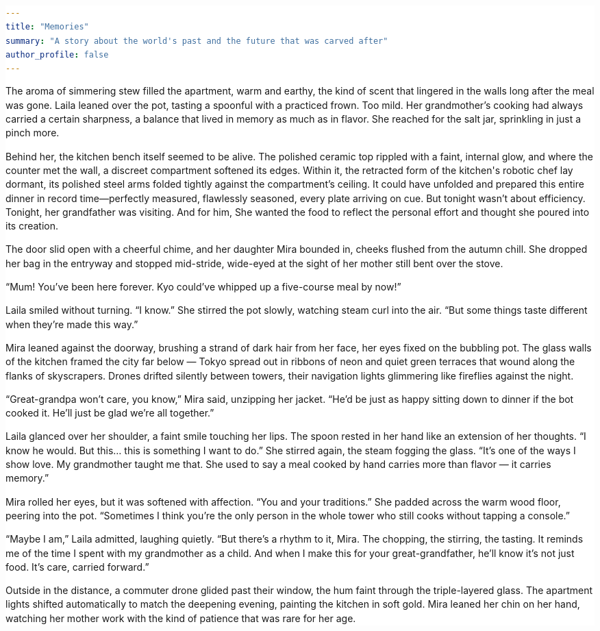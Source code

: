 ```yaml
---
title: "Memories"
summary: "A story about the world's past and the future that was carved after"
author_profile: false
---
```


The aroma of simmering stew filled the apartment, warm and earthy, the kind of scent that lingered in the walls long after the meal was gone. Laila leaned over the pot, tasting a spoonful with a practiced frown. Too mild. Her grandmother’s cooking had always carried a certain sharpness, a balance that lived in memory as much as in flavor. She reached for the salt jar, sprinkling in just a pinch more.

Behind her, the kitchen bench itself seemed to be alive. The polished ceramic top rippled with a faint, internal glow, and where the counter met the wall, a discreet compartment softened its edges. Within it, the retracted form of the kitchen's robotic chef lay dormant, its polished steel arms folded tightly against the compartment’s ceiling. It could have unfolded and prepared this entire dinner in record time—perfectly measured, flawlessly seasoned, every plate arriving on cue. But tonight wasn’t about efficiency. Tonight, her grandfather was visiting. And for him, She wanted the food to reflect the personal effort and thought she poured into its creation.

The door slid open with a cheerful chime, and her daughter Mira bounded in, cheeks flushed from the autumn chill. She dropped her bag in the entryway and stopped mid-stride, wide-eyed at the sight of her mother still bent over the stove.

“Mum\! You’ve been here forever. Kyo could’ve whipped up a five-course meal by now\!”

Laila smiled without turning. “I know.” She stirred the pot slowly, watching steam curl into the air. “But some things taste different when they’re made this way.”

Mira leaned against the doorway, brushing a strand of dark hair from her face, her eyes fixed on the bubbling pot. The glass walls of the kitchen framed the city far below — Tokyo spread out in ribbons of neon and quiet green terraces that wound along the flanks of skyscrapers. Drones drifted silently between towers, their navigation lights glimmering like fireflies against the night.

“Great-grandpa won’t care, you know,” Mira said, unzipping her jacket. “He’d be just as happy sitting down to dinner if the bot cooked it. He’ll just be glad we’re all together.”

Laila glanced over her shoulder, a faint smile touching her lips. The spoon rested in her hand like an extension of her thoughts. “I know he would. But this… this is something I want to do.” She stirred again, the steam fogging the glass. “It’s one of the ways I show love. My grandmother taught me that. She used to say a meal cooked by hand carries more than flavor — it carries memory.”

Mira rolled her eyes, but it was softened with affection. “You and your traditions.” She padded across the warm wood floor, peering into the pot. “Sometimes I think you’re the only person in the whole tower who still cooks without tapping a console.”

“Maybe I am,” Laila admitted, laughing quietly. “But there’s a rhythm to it, Mira. The chopping, the stirring, the tasting. It reminds me of the time I spent with my grandmother as a child. And when I make this for your great-grandfather, he’ll know it’s not just food. It’s care, carried forward.”

Outside in the distance, a commuter drone glided past their window, the hum faint through the triple-layered glass. The apartment lights shifted automatically to match the deepening evening, painting the kitchen in soft gold. Mira leaned her chin on her hand, watching her mother work with the kind of patience that was rare for her age.
